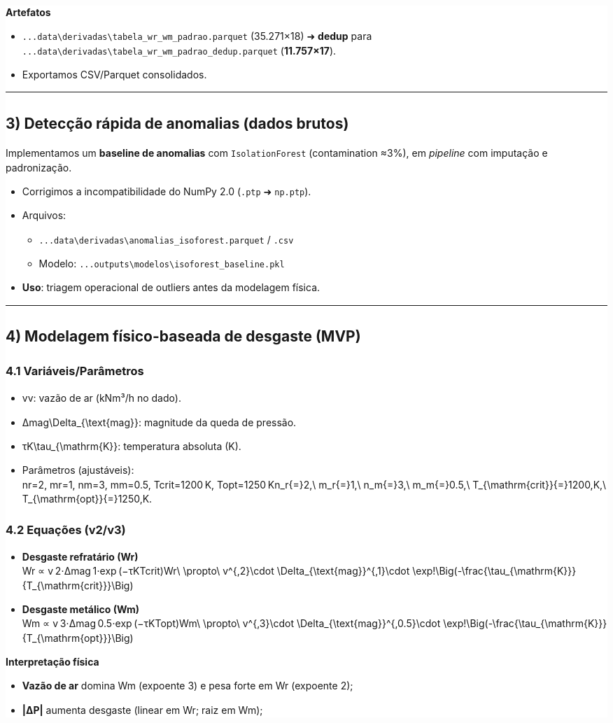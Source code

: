 
**Artefatos**

- `...data\derivadas\tabela_wr_wm_padrao.parquet` (35.271×18) ➜ **dedup** para  
    `...data\derivadas\tabela_wr_wm_padrao_dedup.parquet` (**11.757×17**).
    
- Exportamos CSV/Parquet consolidados.
    

---

## 3) Detecção rápida de anomalias (dados brutos)

Implementamos um **baseline de anomalias** com `IsolationForest` (contamination ≈3%), em _pipeline_ com imputação e padronização.

- Corrigimos a incompatibilidade do NumPy 2.0 (`.ptp` ➜ `np.ptp`).
    
- Arquivos:
    
    - `...data\derivadas\anomalias_isoforest.parquet` / `.csv`
        
    - Modelo: `...outputs\modelos\isoforest_baseline.pkl`
        
- **Uso**: triagem operacional de outliers antes da modelagem física.
    

---

## 4) Modelagem físico-baseada de desgaste (MVP)

### 4.1 Variáveis/Parâmetros

- vv: vazão de ar (kNm³/h no dado).
    
- Δmag\Delta_{\text{mag}}: magnitude da queda de pressão.
    
- τK\tau_{\mathrm{K}}: temperatura absoluta (K).
    
- Parâmetros (ajustáveis):  
    nr=2, mr=1, nm=3, mm=0.5, Tcrit=1200 K, Topt=1250 Kn_r{=}2,\ m_r{=}1,\ n_m{=}3,\ m_m{=}0.5,\ T_{\mathrm{crit}}{=}1200\,K,\ T_{\mathrm{opt}}{=}1250\,K.
    

### 4.2 Equações (v2/v3)

- **Desgaste refratário (Wr)**  
    Wr ∝ v 2⋅Δmag 1⋅exp⁡ ⁣(−τKTcrit)Wr\ \propto\ v^{\,2}\cdot \Delta_{\text{mag}}^{\,1}\cdot \exp\!\Big(-\frac{\tau_{\mathrm{K}}}{T_{\mathrm{crit}}}\Big)
    
- **Desgaste metálico (Wm)**  
    Wm ∝ v 3⋅Δmag 0.5⋅exp⁡ ⁣(−τKTopt)Wm\ \propto\ v^{\,3}\cdot \Delta_{\text{mag}}^{\,0.5}\cdot \exp\!\Big(-\frac{\tau_{\mathrm{K}}}{T_{\mathrm{opt}}}\Big)
    

**Interpretação física**

- **Vazão de ar** domina Wm (expoente 3) e pesa forte em Wr (expoente 2);
    
- **|ΔP|** aumenta desgaste (linear em Wr; raiz em Wm);
    